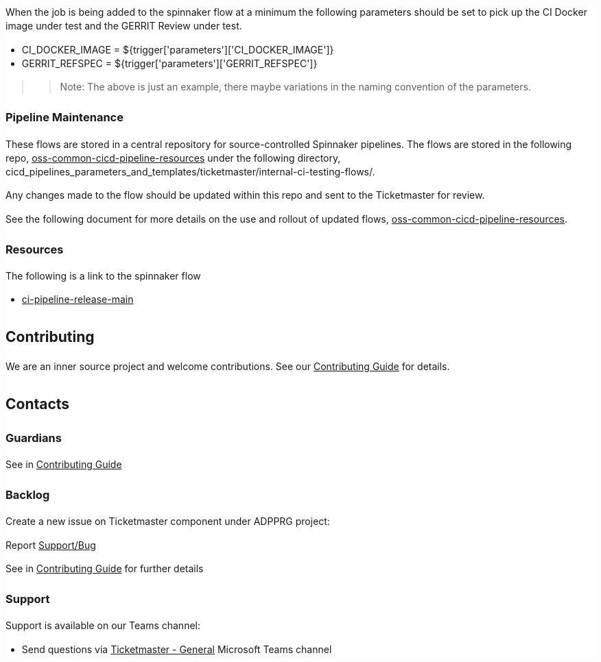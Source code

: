 When the job is being added to the spinnaker flow at a minimum the following parameters should be set to pick up the
CI Docker image under test and the GERRIT Review under test.
* CI_DOCKER_IMAGE = ${trigger['parameters']['CI_DOCKER_IMAGE']}
* GERRIT_REFSPEC = ${trigger['parameters']['GERRIT_REFSPEC']}
>> Note: The above is just an example, there maybe variations in the naming convention of the parameters.

### Pipeline Maintenance
These flows are stored in a central repository for source-controlled Spinnaker pipelines.
The flows are stored in the following repo, [oss-common-cicd-pipeline-resources](https://gerrit-gamma.gic.ericsson.se/plugins/gitiles/OSS/com.ericsson.oss.cicd/oss-common-cicd-pipeline-resources/+/refs/heads/master)
under the following directory, cicd_pipelines_parameters_and_templates/ticketmaster/internal-ci-testing-flows/.

Any changes made to the flow should be updated within this repo and sent to the Ticketmaster for review.

See the following document for more details on the use and rollout of updated flows, [oss-common-cicd-pipeline-resources](https://gerrit-gamma.gic.ericsson.se/plugins/gitiles/OSS/com.ericsson.oss.cicd/oss-common-cicd-pipeline-resources/+/refs/heads/master/README.md#Getting-Started).

### Resources

The following is a link to the spinnaker flow
- [ci-pipeline-release-main](https://spinnaker.rnd.gic.ericsson.se/#/applications/ticketmaster-cicd/executions?pipeline=ci-pipeline-release-main)

## Contributing

We are an inner source project and welcome contributions. See our
[Contributing Guide](../Contribution_Guide.md) for details.

## Contacts

### Guardians

See in [Contributing Guide](../Contribution_Guide.md)

### Backlog

Create a new issue on Ticketmaster component under ADPPRG project:

Report [Support/Bug](https://jira-oss.seli.wh.rnd.internal.ericsson.com/browse/IDUN-4091)

See in [Contributing Guide](../Contribution_Guide.md) for further details

### Support

Support is available on our Teams channel:

- Send questions via
  [Ticketmaster - General](https://teams.microsoft.com/l/channel/19%3a9f5ed758e3a6405daffee42e0284268b%40thread.skype/General?groupId=1483901a-b5c4-445a-b707-aa7a5d0c1b4c&tenantId=92e84ceb-fbfd-47ab-be52-080c6b87953f)
  Microsoft Teams channel
